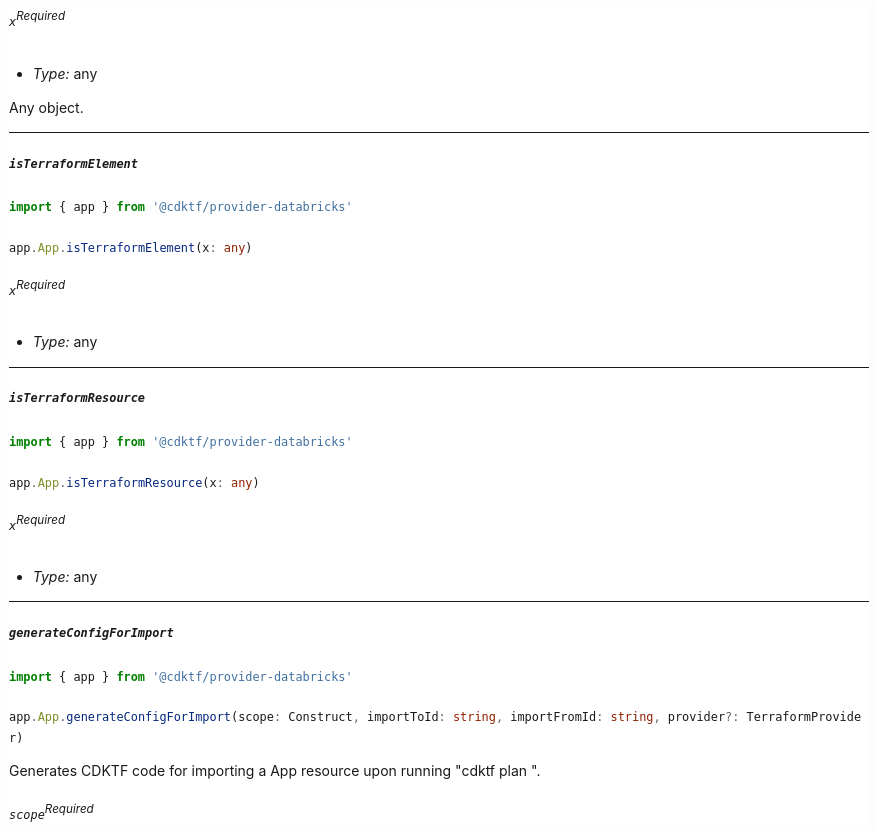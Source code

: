 ###### `x`<sup>Required</sup> <a name="x" id="@cdktf/provider-databricks.app.App.isConstruct.parameter.x"></a>

- *Type:* any

Any object.

---

##### `isTerraformElement` <a name="isTerraformElement" id="@cdktf/provider-databricks.app.App.isTerraformElement"></a>

```typescript
import { app } from '@cdktf/provider-databricks'

app.App.isTerraformElement(x: any)
```

###### `x`<sup>Required</sup> <a name="x" id="@cdktf/provider-databricks.app.App.isTerraformElement.parameter.x"></a>

- *Type:* any

---

##### `isTerraformResource` <a name="isTerraformResource" id="@cdktf/provider-databricks.app.App.isTerraformResource"></a>

```typescript
import { app } from '@cdktf/provider-databricks'

app.App.isTerraformResource(x: any)
```

###### `x`<sup>Required</sup> <a name="x" id="@cdktf/provider-databricks.app.App.isTerraformResource.parameter.x"></a>

- *Type:* any

---

##### `generateConfigForImport` <a name="generateConfigForImport" id="@cdktf/provider-databricks.app.App.generateConfigForImport"></a>

```typescript
import { app } from '@cdktf/provider-databricks'

app.App.generateConfigForImport(scope: Construct, importToId: string, importFromId: string, provider?: TerraformProvider)
```

Generates CDKTF code for importing a App resource upon running "cdktf plan <stack-name>".

###### `scope`<sup>Required</sup> <a name="scope" id="@cdktf/provider-databricks.app.App.generateConfigForImport.parameter.scope"></a>
